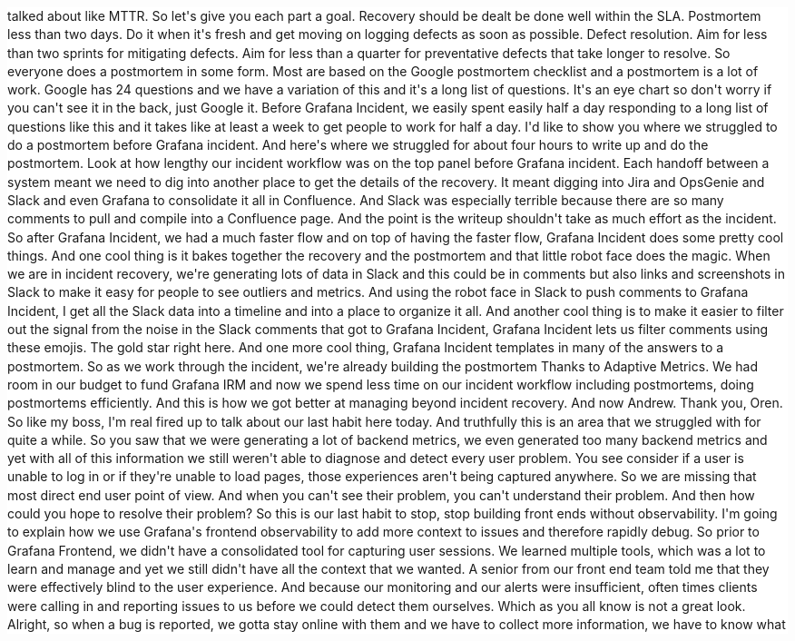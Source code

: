 talked about like MTTR. So let's give you each part a goal. Recovery should be dealt be
done well within the SLA. Postmortem less than two days. Do it when it's fresh and get moving
on logging defects as soon as possible. Defect resolution. Aim for less than
two sprints for mitigating defects. Aim for less than a quarter for
preventative defects that take longer to resolve. So everyone does
a postmortem in some form. Most are based on the Google postmortem
checklist and a postmortem is a lot of work. Google has 24 questions and we have a variation of this
and it's a long list of questions. It's an eye chart so don't worry
if you can't see it in the back, just Google it. Before Grafana Incident, we easily spent easily half a day
responding to a long list of questions like this and it takes like at least a
week to get people to work for half a day. I'd like to show you where we struggled
to do a postmortem before Grafana incident. And here's where we struggled for
about four hours to write up and do the postmortem. Look at how lengthy our incident
workflow was on the top panel before Grafana incident. Each handoff between a system meant
we need to dig into another place to get the details of the recovery. It meant digging into Jira and
OpsGenie and Slack and even Grafana to consolidate it all in Confluence. And Slack was especially terrible because
there are so many comments to pull and compile into a Confluence page. And the point is the writeup shouldn't
take as much effort as the incident. So after Grafana Incident, we had a much faster flow and on top of
having the faster flow, Grafana Incident does some pretty cool things. And one cool thing is it bakes together
the recovery and the postmortem and that little robot face does the magic.
When we are in incident recovery, we're generating lots of data in Slack
and this could be in comments but also links and screenshots in Slack
to make it easy for people to see outliers and metrics. And using the robot face in Slack to
push comments to Grafana Incident, I get all the Slack data into a timeline
and into a place to organize it all. And another cool thing is to make it
easier to filter out the signal from the noise in the Slack comments
that got to Grafana Incident, Grafana Incident lets us filter
comments using these emojis. The gold star right here.
And one more cool thing, Grafana Incident templates in many
of the answers to a postmortem. So as we work through the incident,
we're already building the postmortem Thanks to Adaptive Metrics. We had room in our budget
to fund Grafana IRM and now we spend less time on our incident
workflow including postmortems, doing postmortems efficiently. And this is how we got better at
managing beyond incident recovery. And now Andrew. Thank you, Oren. So like my boss, I'm real fired up to talk about
our last habit here today. And truthfully this is an area that
we struggled with for quite a while. So you saw that we were generating
a lot of backend metrics, we even generated too many backend metrics
and yet with all of this information we still weren't able to diagnose
and detect every user problem. You see consider if a user is unable
to log in or if they're unable to load pages, those experiences
aren't being captured anywhere. So we are missing that most
direct end user point of view. And when you can't see their problem,
you can't understand their problem. And then how could you hope
to resolve their problem? So this is our last habit to stop, stop building front ends
without observability. I'm going to explain how we use Grafana's
frontend observability to add more context to issues and
therefore rapidly debug. So prior to Grafana Frontend, we didn't have a consolidated
tool for capturing user sessions. We learned multiple tools, which was a lot to learn and manage and
yet we still didn't have all the context that we wanted. A senior from our front end team told me
that they were effectively blind to the user experience. And because our monitoring and
our alerts were insufficient, often times clients were calling in
and reporting issues to us before we could detect them ourselves. Which
as you all know is not a great look. Alright, so when a bug is reported, we gotta stay online with them and
we have to collect more information, we have to know what